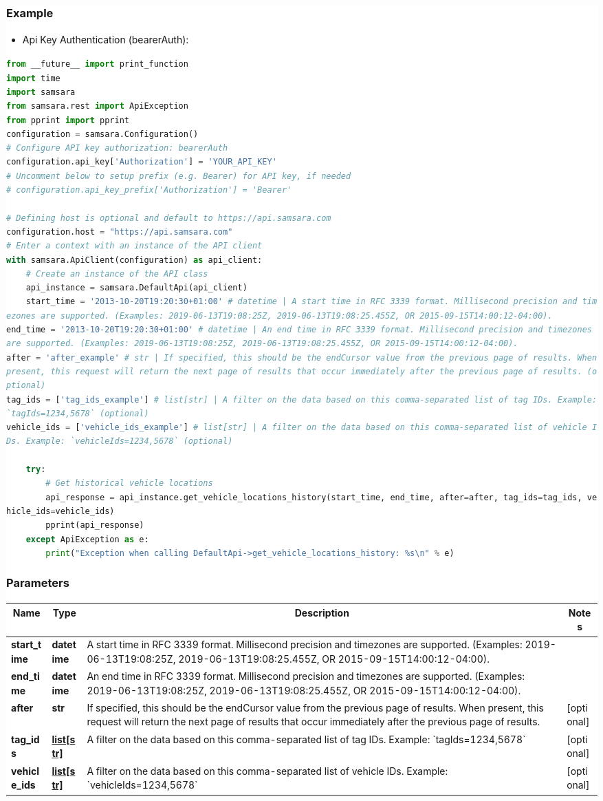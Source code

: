 ### Example

* Api Key Authentication (bearerAuth):
```python
from __future__ import print_function
import time
import samsara
from samsara.rest import ApiException
from pprint import pprint
configuration = samsara.Configuration()
# Configure API key authorization: bearerAuth
configuration.api_key['Authorization'] = 'YOUR_API_KEY'
# Uncomment below to setup prefix (e.g. Bearer) for API key, if needed
# configuration.api_key_prefix['Authorization'] = 'Bearer'

# Defining host is optional and default to https://api.samsara.com
configuration.host = "https://api.samsara.com"
# Enter a context with an instance of the API client
with samsara.ApiClient(configuration) as api_client:
    # Create an instance of the API class
    api_instance = samsara.DefaultApi(api_client)
    start_time = '2013-10-20T19:20:30+01:00' # datetime | A start time in RFC 3339 format. Millisecond precision and timezones are supported. (Examples: 2019-06-13T19:08:25Z, 2019-06-13T19:08:25.455Z, OR 2015-09-15T14:00:12-04:00).
end_time = '2013-10-20T19:20:30+01:00' # datetime | An end time in RFC 3339 format. Millisecond precision and timezones are supported. (Examples: 2019-06-13T19:08:25Z, 2019-06-13T19:08:25.455Z, OR 2015-09-15T14:00:12-04:00).
after = 'after_example' # str | If specified, this should be the endCursor value from the previous page of results. When present, this request will return the next page of results that occur immediately after the previous page of results. (optional)
tag_ids = ['tag_ids_example'] # list[str] | A filter on the data based on this comma-separated list of tag IDs. Example: `tagIds=1234,5678` (optional)
vehicle_ids = ['vehicle_ids_example'] # list[str] | A filter on the data based on this comma-separated list of vehicle IDs. Example: `vehicleIds=1234,5678` (optional)

    try:
        # Get historical vehicle locations
        api_response = api_instance.get_vehicle_locations_history(start_time, end_time, after=after, tag_ids=tag_ids, vehicle_ids=vehicle_ids)
        pprint(api_response)
    except ApiException as e:
        print("Exception when calling DefaultApi->get_vehicle_locations_history: %s\n" % e)
```

### Parameters

Name | Type | Description  | Notes
------------- | ------------- | ------------- | -------------
 **start_time** | **datetime**| A start time in RFC 3339 format. Millisecond precision and timezones are supported. (Examples: 2019-06-13T19:08:25Z, 2019-06-13T19:08:25.455Z, OR 2015-09-15T14:00:12-04:00). | 
 **end_time** | **datetime**| An end time in RFC 3339 format. Millisecond precision and timezones are supported. (Examples: 2019-06-13T19:08:25Z, 2019-06-13T19:08:25.455Z, OR 2015-09-15T14:00:12-04:00). | 
 **after** | **str**| If specified, this should be the endCursor value from the previous page of results. When present, this request will return the next page of results that occur immediately after the previous page of results. | [optional] 
 **tag_ids** | [**list[str]**](str.md)| A filter on the data based on this comma-separated list of tag IDs. Example: &#x60;tagIds&#x3D;1234,5678&#x60; | [optional] 
 **vehicle_ids** | [**list[str]**](str.md)| A filter on the data based on this comma-separated list of vehicle IDs. Example: &#x60;vehicleIds&#x3D;1234,5678&#x60; | [optional] 
